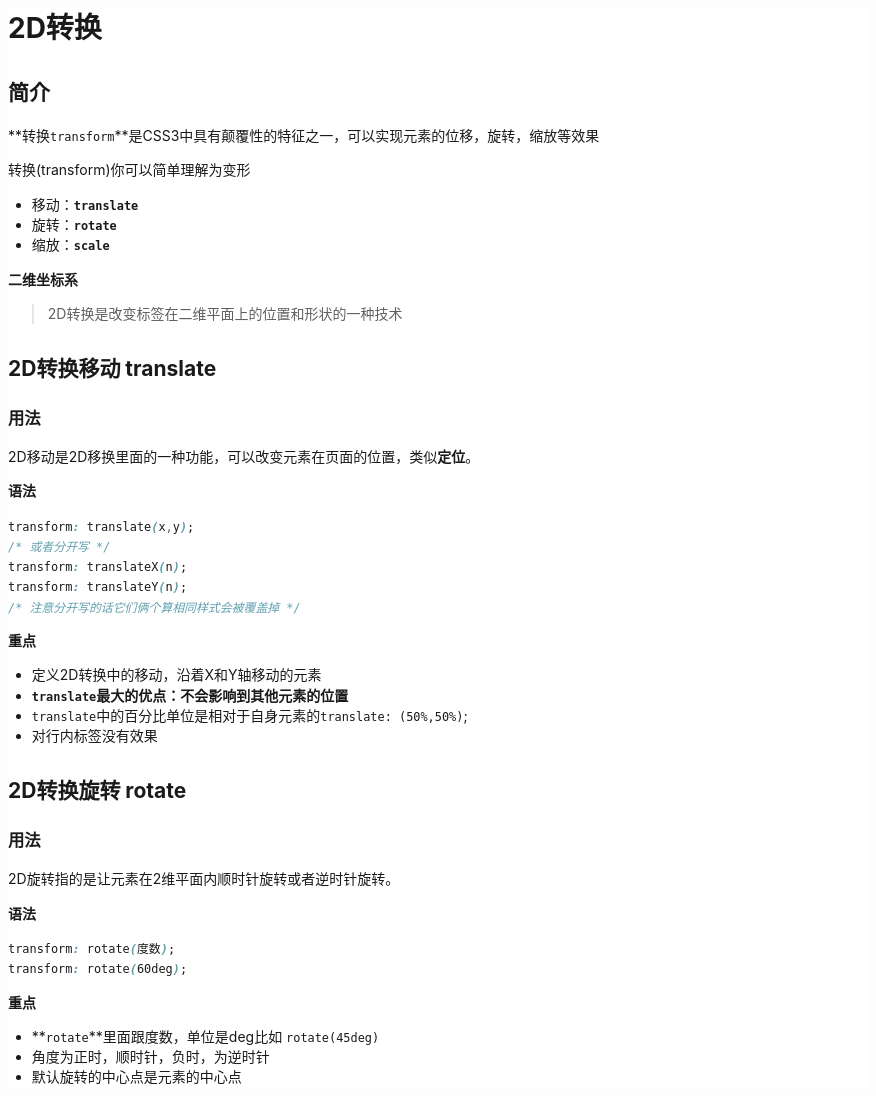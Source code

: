 # 2D转换

## 简介

**转换`transform`**是CSS3中具有颠覆性的特征之一，可以实现元素的位移，旋转，缩放等效果

转换(transform)你可以简单理解为变形

* 移动：**`translate`**
* 旋转：**`rotate`**
* 缩放：**`scale`**

**二维坐标系**

> 2D转换是改变标签在二维平面上的位置和形状的一种技术

## 2D转换移动 translate

### 用法

2D移动是2D移换里面的一种功能，可以改变元素在页面的位置，类似**定位**。

**语法**

```css
transform: translate(x,y);
/* 或者分开写 */
transform: translateX(n);
transform: translateY(n);
/* 注意分开写的话它们俩个算相同样式会被覆盖掉 */
```

**重点**

* 定义2D转换中的移动，沿着X和Y轴移动的元素
* **`translate`最大的优点：不会影响到其他元素的位置**
* `translate`中的百分比单位是相对于自身元素的`translate: (50%,50%)`;
* 对行内标签没有效果

## 2D转换旋转 rotate

### 用法

2D旋转指的是让元素在2维平面内顺时针旋转或者逆时针旋转。

**语法**

```css
transform: rotate(度数);
transform: rotate(60deg);
```

**重点**

* **`rotate`**里面跟度数，单位是deg比如 `rotate(45deg)`
* 角度为正时，顺时针，负时，为逆时针
* 默认旋转的中心点是元素的中心点
